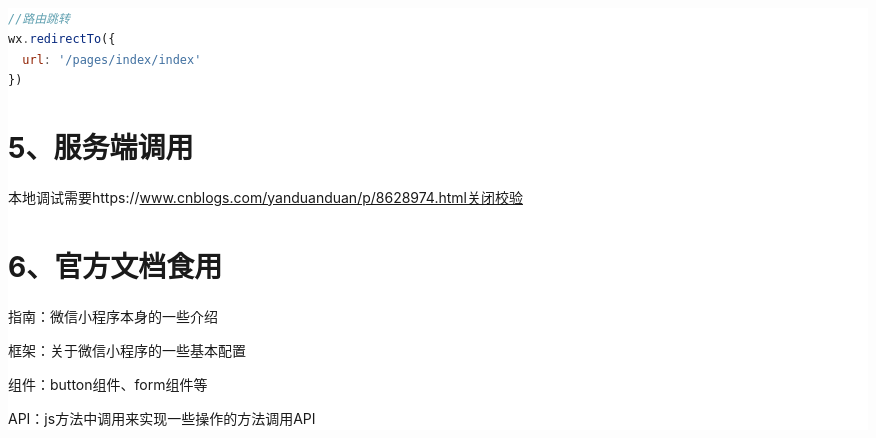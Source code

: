 ```js
//路由跳转
wx.redirectTo({
  url: '/pages/index/index'
})
```







# 5、服务端调用



本地调试需要https://www.cnblogs.com/yanduanduan/p/8628974.html关闭校验



# 6、官方文档食用

指南：微信小程序本身的一些介绍

框架：关于微信小程序的一些基本配置

组件：button组件、form组件等

API：js方法中调用来实现一些操作的方法调用API
